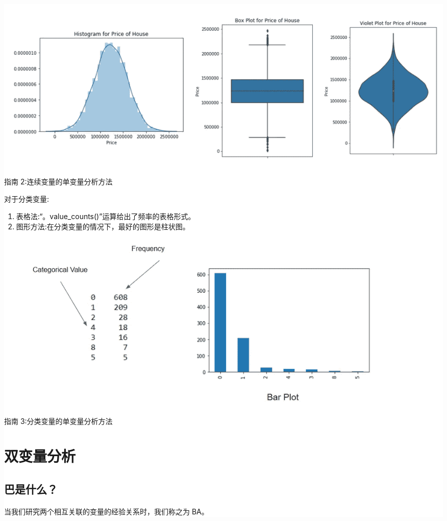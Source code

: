 ![](img/29c584804b972953582c535109b6bb39.png)

指南 2:连续变量的单变量分析方法

对于分类变量:

1.  表格法:“。value_counts()”运算给出了频率的表格形式。
2.  图形方法:在分类变量的情况下，最好的图形是柱状图。

![](img/1c28719d9dab1e05187e9e1b3ab46712.png)

指南 3:分类变量的单变量分析方法

# 双变量分析

## 巴是什么？

当我们研究两个相互关联的变量的经验关系时，我们称之为 BA。
